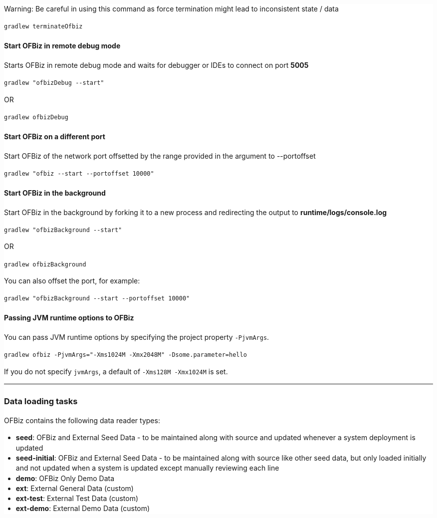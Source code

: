 Warning: Be careful in using this command as force termination
might lead to inconsistent state / data

`gradlew terminateOfbiz`

#### Start OFBiz in remote debug mode

Starts OFBiz in remote debug mode and waits for debugger
or IDEs to connect on port __5005__

`gradlew "ofbizDebug --start"`

OR

`gradlew ofbizDebug`

#### Start OFBiz on a different port

Start OFBiz of the network port offsetted by the range
provided in the argument to --portoffset

`gradlew "ofbiz --start --portoffset 10000"`

#### Start OFBiz in the background

Start OFBiz in the background by forking it to a new
process and redirecting the output to __runtime/logs/console.log__

`gradlew "ofbizBackground --start"`

OR

`gradlew ofbizBackground`

You can also offset the port, for example:

`gradlew "ofbizBackground --start --portoffset 10000"`

#### Passing JVM runtime options to OFBiz

You can pass JVM runtime options by specifying the project property `-PjvmArgs`.

`gradlew ofbiz -PjvmArgs="-Xms1024M -Xmx2048M" -Dsome.parameter=hello`

If you do not specify `jvmArgs`, a default of `-Xms128M -Xmx1024M` is set.

* * * * * * * * * * * *

### Data loading tasks

OFBiz contains the following data reader types:

- __seed__: OFBiz and External Seed Data - to be maintained along with source and
  updated whenever a system deployment is updated
- __seed-initial__: OFBiz and External Seed Data - to be maintained along with 
  source like other seed data, but only loaded initially and not updated
  when a system is updated except manually reviewing each line
- __demo__: OFBiz Only Demo Data
- __ext__: External General Data (custom)
- __ext-test__: External Test Data (custom)
- __ext-demo__: External Demo Data (custom)
